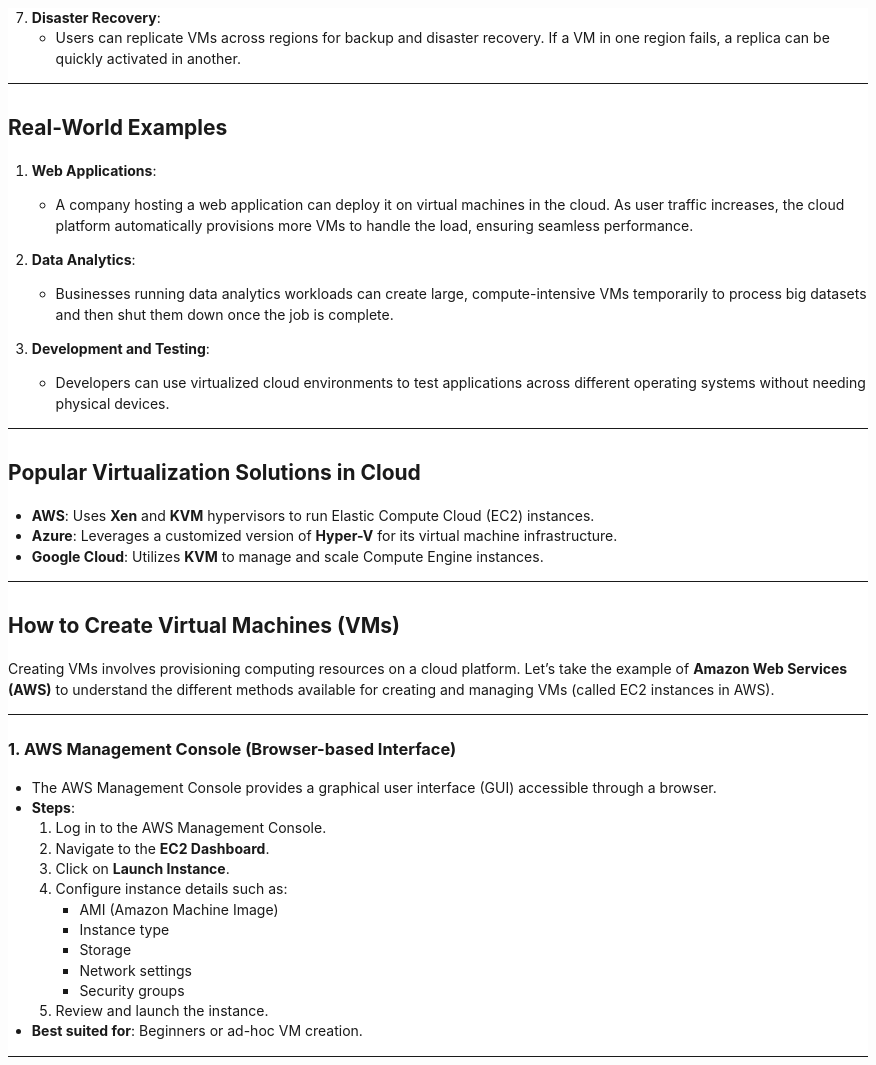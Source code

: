 7. **Disaster Recovery**:
   - Users can replicate VMs across regions for backup and disaster recovery. If a VM in one region fails, a replica can be quickly activated in another.

---

## Real-World Examples

1. **Web Applications**:
   - A company hosting a web application can deploy it on virtual machines in the cloud. As user traffic increases, the cloud platform automatically provisions more VMs to handle the load, ensuring seamless performance.

2. **Data Analytics**:
   - Businesses running data analytics workloads can create large, compute-intensive VMs temporarily to process big datasets and then shut them down once the job is complete.

3. **Development and Testing**:
   - Developers can use virtualized cloud environments to test applications across different operating systems without needing physical devices.

---

## Popular Virtualization Solutions in Cloud

- **AWS**: Uses **Xen** and **KVM** hypervisors to run Elastic Compute Cloud (EC2) instances.
- **Azure**: Leverages a customized version of **Hyper-V** for its virtual machine infrastructure.
- **Google Cloud**: Utilizes **KVM** to manage and scale Compute Engine instances.

---

## How to Create Virtual Machines (VMs)

Creating VMs involves provisioning computing resources on a cloud platform. Let’s take the example of **Amazon Web Services (AWS)** to understand the different methods available for creating and managing VMs (called EC2 instances in AWS).

---
### 1. AWS Management Console (Browser-based Interface)
- The AWS Management Console provides a graphical user interface (GUI) accessible through a browser.
- **Steps**:
  1. Log in to the AWS Management Console.
  2. Navigate to the **EC2 Dashboard**.
  3. Click on **Launch Instance**.
  4. Configure instance details such as:
      - AMI (Amazon Machine Image)
      - Instance type
      - Storage
      - Network settings
      - Security groups
  5. Review and launch the instance.
- **Best suited for**: Beginners or ad-hoc VM creation.

---